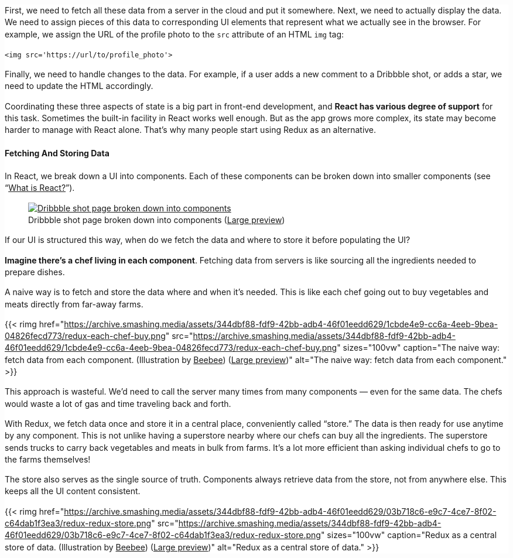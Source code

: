 First, we need to fetch all these data from a server in the cloud and put it somewhere. Next, we need to actually display the data. We need to assign pieces of this data to corresponding UI elements that represent what we actually see in the browser. For example, we assign the URL of the profile photo to the `src` attribute of an HTML `img` tag:

<pre><code class="language-html">&lt;img src='https://url/to/profile_photo'&gt;
</code></pre>

Finally, we need to handle changes to the data. For example, if a user adds a new comment to a Dribbble shot, or adds a star, we need to update the HTML accordingly.

Coordinating these three aspects of state is a big part in front-end development, and **React has various degree of support** for this task. Sometimes the built-in facility in React works well enough. But as the app grows more complex, its state may become harder to manage with React alone. That’s why many people start using Redux as an alternative.

#### Fetching And Storing Data

In React, we break down a UI into components. Each of these components can be broken down into smaller components (see “[What is React?](https://learnreact.design/2017/06/08/what-is-react?utm_source=smashing_magzine&utm_campaign=redux&utm_content=middle)”).

<figure><a href="https://archive.smashing.media/assets/344dbf88-fdf9-42bb-adb4-46f01eedd629/11182d04-0e92-4565-8924-5243153a6666/redux-dribbble-components.gif"><img loading="lazy" decoding="async" src="https://archive.smashing.media/assets/344dbf88-fdf9-42bb-adb4-46f01eedd629/11182d04-0e92-4565-8924-5243153a6666/redux-dribbble-components.gif" width="758" height="836" alt="Dribbble shot page broken down into components" /></a><figcaption>Dribbble shot page broken down into components (<a href="https://archive.smashing.media/assets/344dbf88-fdf9-42bb-adb4-46f01eedd629/11182d04-0e92-4565-8924-5243153a6666/redux-dribbble-components.gif">Large preview</a>)</figcaption></figure>

If our UI is structured this way, when do we fetch the data and where to store it before populating the UI?

**Imagine there’s a chef living in each component**. Fetching data from servers is like sourcing all the ingredients needed to prepare dishes.

A naive way is to fetch and store the data where and when it’s needed. This is like each chef going out to buy vegetables and meats directly from far-away farms.

{{< rimg href="https://archive.smashing.media/assets/344dbf88-fdf9-42bb-adb4-46f01eedd629/1cbde4e9-cc6a-4eeb-9bea-04826fecd773/redux-each-chef-buy.png" src="https://archive.smashing.media/assets/344dbf88-fdf9-42bb-adb4-46f01eedd629/1cbde4e9-cc6a-4eeb-9bea-04826fecd773/redux-each-chef-buy.png" sizes="100vw" caption="The naive way: fetch data from each component. (Illustration by <a href='https://beebeeye.github.io/'>Beebee</a>) (<a href='https://archive.smashing.media/assets/344dbf88-fdf9-42bb-adb4-46f01eedd629/1cbde4e9-cc6a-4eeb-9bea-04826fecd773/redux-each-chef-buy.png'>Large preview</a>)" alt="The naive way: fetch data from each component." >}}

This approach is wasteful. We’d need to call the server many times from many components &mdash; even for the same data. The chefs would waste a lot of gas and time traveling back and forth.

With Redux, we fetch data once and store it in a central place, conveniently called “store.” The data is then ready for use anytime by any component. This is not unlike having a superstore nearby where our chefs can buy all the ingredients. The superstore sends trucks to carry back vegetables and meats in bulk from farms. It’s a lot more efficient than asking individual chefs to go to the farms themselves!

The store also serves as the single source of truth. Components always retrieve data from the store, not from anywhere else. This keeps all the UI content consistent.

{{< rimg href="https://archive.smashing.media/assets/344dbf88-fdf9-42bb-adb4-46f01eedd629/03b718c6-e9c7-4ce7-8f02-c64dab1f3ea3/redux-redux-store.png" src="https://archive.smashing.media/assets/344dbf88-fdf9-42bb-adb4-46f01eedd629/03b718c6-e9c7-4ce7-8f02-c64dab1f3ea3/redux-redux-store.png" sizes="100vw" caption="Redux as a central store of data. (Illustration by <a href='https://beebeeye.github.io/'>Beebee</a>) (<a href='https://archive.smashing.media/assets/344dbf88-fdf9-42bb-adb4-46f01eedd629/03b718c6-e9c7-4ce7-8f02-c64dab1f3ea3/redux-redux-store.png'>Large preview</a>)" alt="Redux as a central store of data." >}}
